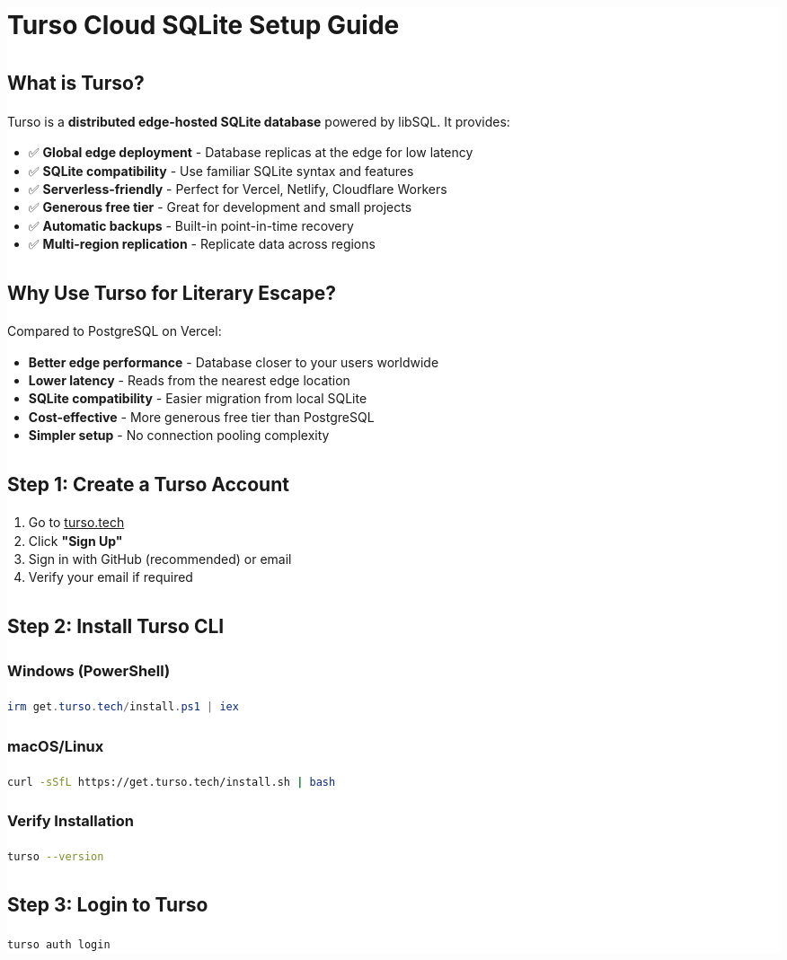 # Turso Cloud SQLite Setup Guide

## What is Turso?

Turso is a **distributed edge-hosted SQLite database** powered by libSQL. It provides:

- ✅ **Global edge deployment** - Database replicas at the edge for low latency
- ✅ **SQLite compatibility** - Use familiar SQLite syntax and features
- ✅ **Serverless-friendly** - Perfect for Vercel, Netlify, Cloudflare Workers
- ✅ **Generous free tier** - Great for development and small projects
- ✅ **Automatic backups** - Built-in point-in-time recovery
- ✅ **Multi-region replication** - Replicate data across regions

## Why Use Turso for Literary Escape?

Compared to PostgreSQL on Vercel:
- **Better edge performance** - Database closer to your users worldwide
- **Lower latency** - Reads from the nearest edge location
- **SQLite compatibility** - Easier migration from local SQLite
- **Cost-effective** - More generous free tier than PostgreSQL
- **Simpler setup** - No connection pooling complexity

## Step 1: Create a Turso Account

1. Go to [turso.tech](https://turso.tech/)
2. Click **"Sign Up"**
3. Sign in with GitHub (recommended) or email
4. Verify your email if required

## Step 2: Install Turso CLI

### Windows (PowerShell)
```powershell
irm get.turso.tech/install.ps1 | iex
```

### macOS/Linux
```bash
curl -sSfL https://get.turso.tech/install.sh | bash
```

### Verify Installation
```bash
turso --version
```

## Step 3: Login to Turso

```bash
turso auth login
```

